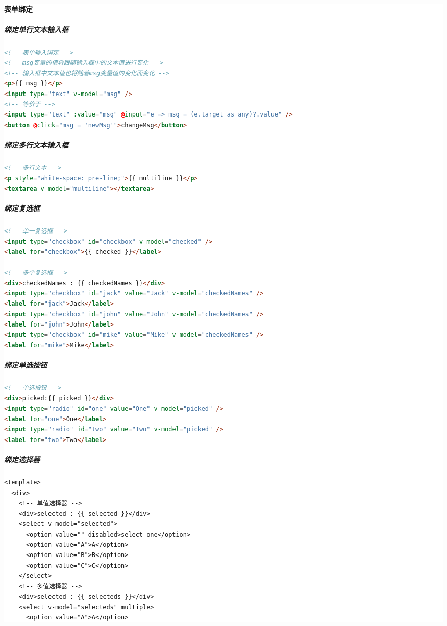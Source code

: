 #### 表单绑定

##### 绑定单行文本输入框

```html
<!-- 表单输入绑定 -->
<!-- msg变量的值将跟随输入框中的文本值进行变化 -->
<!-- 输入框中文本值也将随着msg变量值的变化而变化 -->
<p>{{ msg }}</p>
<input type="text" v-model="msg" />
<!-- 等价于 -->
<input type="text" :value="msg" @input="e => msg = (e.target as any)?.value" />
<button @click="msg = 'newMsg'">changeMsg</button>
```

##### 绑定多行文本输入框

```html
<!-- 多行文本 -->
<p style="white-space: pre-line;">{{ multiline }}</p>
<textarea v-model="multiline"></textarea>
```

##### 绑定复选框

```html
<!-- 单一复选框 -->
<input type="checkbox" id="checkbox" v-model="checked" />
<label for="checkbox">{{ checked }}</label>

<!-- 多个复选框 -->
<div>checkedNames : {{ checkedNames }}</div>
<input type="checkbox" id="jack" value="Jack" v-model="checkedNames" />
<label for="jack">Jack</label>
<input type="checkbox" id="john" value="John" v-model="checkedNames" />
<label for="john">John</label>
<input type="checkbox" id="mike" value="Mike" v-model="checkedNames" />
<label for="mike">Mike</label>
```

##### 绑定单选按钮

```html
<!-- 单选按钮 -->
<div>picked:{{ picked }}</div>
<input type="radio" id="one" value="One" v-model="picked" />
<label for="one">One</label>
<input type="radio" id="two" value="Two" v-model="picked" />
<label for="two">Two</label>
```

##### 绑定选择器

```vue
<template>
  <div>
    <!-- 单值选择器 -->
    <div>selected : {{ selected }}</div>
    <select v-model="selected">
      <option value="" disabled>select one</option>
      <option value="A">A</option>
      <option value="B">B</option>
      <option value="C">C</option>
    </select>
    <!-- 多值选择器 -->
    <div>selected : {{ selecteds }}</div>
    <select v-model="selecteds" multiple>
      <option value="A">A</option>
```